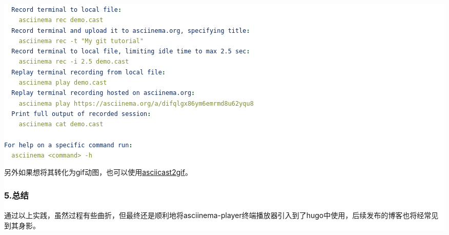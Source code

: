 ```yaml
  Record terminal to local file:
    asciinema rec demo.cast
  Record terminal and upload it to asciinema.org, specifying title:
    asciinema rec -t "My git tutorial"
  Record terminal to local file, limiting idle time to max 2.5 sec:
    asciinema rec -i 2.5 demo.cast
  Replay terminal recording from local file:
    asciinema play demo.cast
  Replay terminal recording hosted on asciinema.org:
    asciinema play https://asciinema.org/a/difqlgx86ym6emrmd8u62yqu8
  Print full output of recorded session:
    asciinema cat demo.cast

For help on a specific command run:
  asciinema <command> -h
```
另外如果想将其转化为gif动图，也可以使用[asciicast2gif](https://github.com/asciinema/asciicast2gif)。

### 5.总结
通过以上实践，虽然过程有些曲折，但最终还是顺利地将asciinema-player终端播放器引入到了hugo中使用，后续发布的博客也将经常见到其身影。